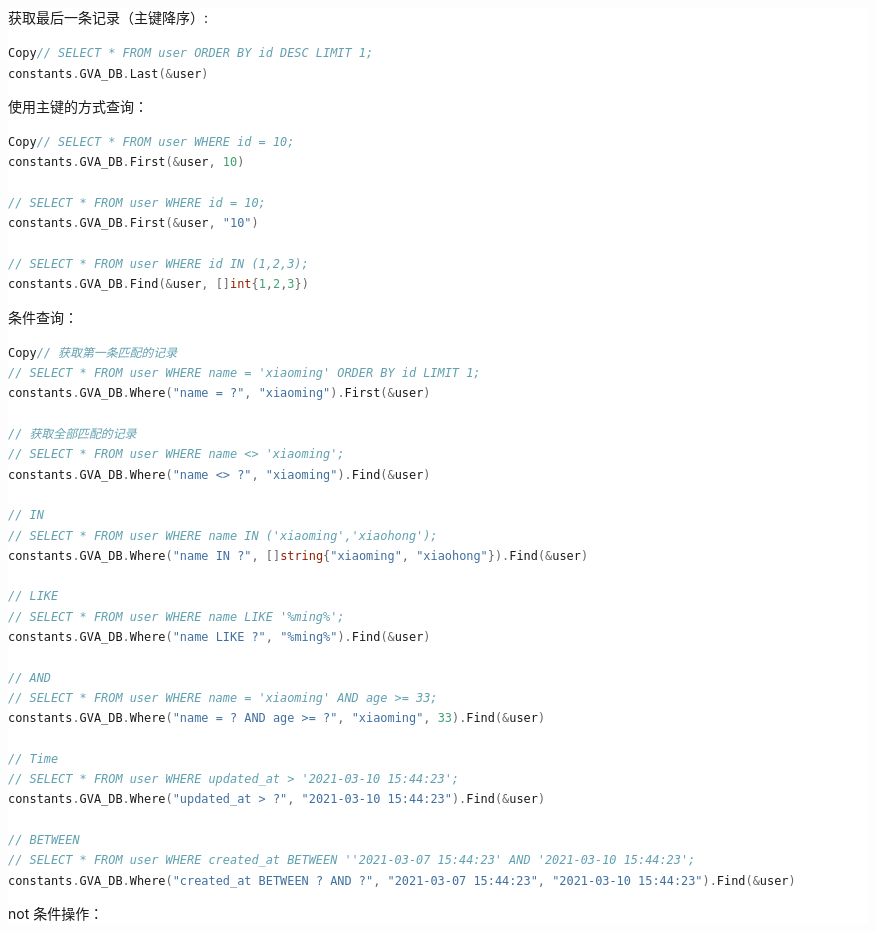 获取最后一条记录（主键降序）:

```go
Copy// SELECT * FROM user ORDER BY id DESC LIMIT 1;
constants.GVA_DB.Last(&user)
```

使用主键的方式查询：

```go
Copy// SELECT * FROM user WHERE id = 10;
constants.GVA_DB.First(&user, 10)

// SELECT * FROM user WHERE id = 10;
constants.GVA_DB.First(&user, "10")

// SELECT * FROM user WHERE id IN (1,2,3);
constants.GVA_DB.Find(&user, []int{1,2,3})
```

条件查询：

```go
Copy// 获取第一条匹配的记录
// SELECT * FROM user WHERE name = 'xiaoming' ORDER BY id LIMIT 1;
constants.GVA_DB.Where("name = ?", "xiaoming").First(&user)

// 获取全部匹配的记录
// SELECT * FROM user WHERE name <> 'xiaoming';
constants.GVA_DB.Where("name <> ?", "xiaoming").Find(&user)

// IN
// SELECT * FROM user WHERE name IN ('xiaoming','xiaohong');
constants.GVA_DB.Where("name IN ?", []string{"xiaoming", "xiaohong"}).Find(&user)

// LIKE
// SELECT * FROM user WHERE name LIKE '%ming%';
constants.GVA_DB.Where("name LIKE ?", "%ming%").Find(&user)

// AND
// SELECT * FROM user WHERE name = 'xiaoming' AND age >= 33;
constants.GVA_DB.Where("name = ? AND age >= ?", "xiaoming", 33).Find(&user)

// Time
// SELECT * FROM user WHERE updated_at > '2021-03-10 15:44:23';
constants.GVA_DB.Where("updated_at > ?", "2021-03-10 15:44:23").Find(&user)

// BETWEEN
// SELECT * FROM user WHERE created_at BETWEEN ''2021-03-07 15:44:23' AND '2021-03-10 15:44:23';
constants.GVA_DB.Where("created_at BETWEEN ? AND ?", "2021-03-07 15:44:23", "2021-03-10 15:44:23").Find(&user)
```

not 条件操作：

